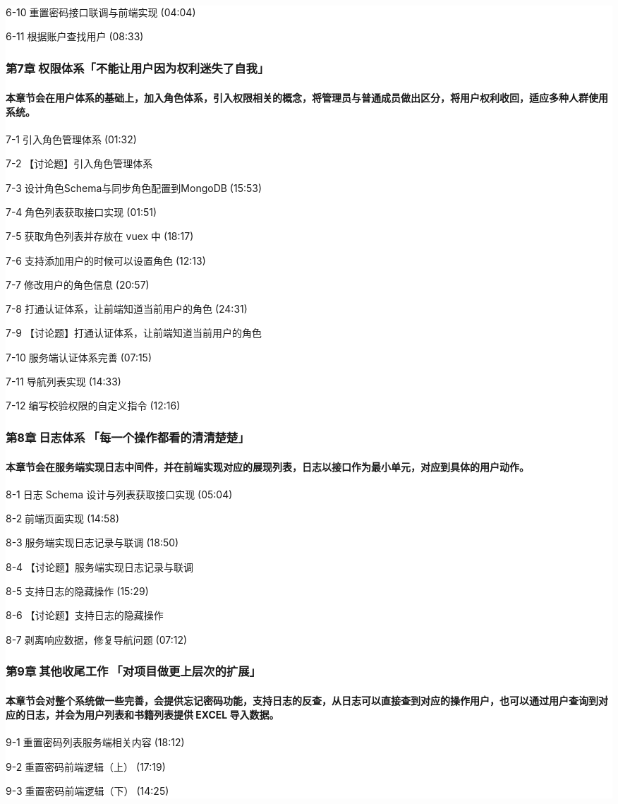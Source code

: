 6-10 重置密码接口联调与前端实现 (04:04)

6-11 根据账户查找用户 (08:33)


### 第7章 权限体系「不能让用户因为权利迷失了自我」

#### 本章节会在用户体系的基础上，加入角色体系，引入权限相关的概念，将管理员与普通成员做出区分，将用户权利收回，适应多种人群使用系统。
7-1 引入角色管理体系 (01:32)

7-2 【讨论题】引入角色管理体系

7-3 设计角色Schema与同步角色配置到MongoDB (15:53)

7-4 角色列表获取接口实现 (01:51)

7-5 获取角色列表并存放在 vuex 中 (18:17)

7-6 支持添加用户的时候可以设置角色 (12:13)

7-7 修改用户的角色信息 (20:57)

7-8 打通认证体系，让前端知道当前用户的角色 (24:31)

7-9 【讨论题】打通认证体系，让前端知道当前用户的角色

7-10 服务端认证体系完善 (07:15)

7-11 导航列表实现 (14:33)

7-12 编写校验权限的自定义指令 (12:16)


### 第8章 日志体系 「每一个操作都看的清清楚楚」

#### 本章节会在服务端实现日志中间件，并在前端实现对应的展现列表，日志以接口作为最小单元，对应到具体的用户动作。
8-1 日志 Schema 设计与列表获取接口实现 (05:04)

8-2 前端页面实现 (14:58)

8-3 服务端实现日志记录与联调 (18:50)

8-4 【讨论题】服务端实现日志记录与联调

8-5 支持日志的隐藏操作 (15:29)

8-6 【讨论题】支持日志的隐藏操作

8-7 剥离响应数据，修复导航问题 (07:12)


### 第9章 其他收尾工作 「对项目做更上层次的扩展」

#### 本章节会对整个系统做一些完善，会提供忘记密码功能，支持日志的反查，从日志可以直接查到对应的操作用户，也可以通过用户查询到对应的日志，并会为用户列表和书籍列表提供 EXCEL 导入数据。
9-1 重置密码列表服务端相关内容 (18:12)

9-2 重置密码前端逻辑（上） (17:19)

9-3 重置密码前端逻辑（下） (14:25)
